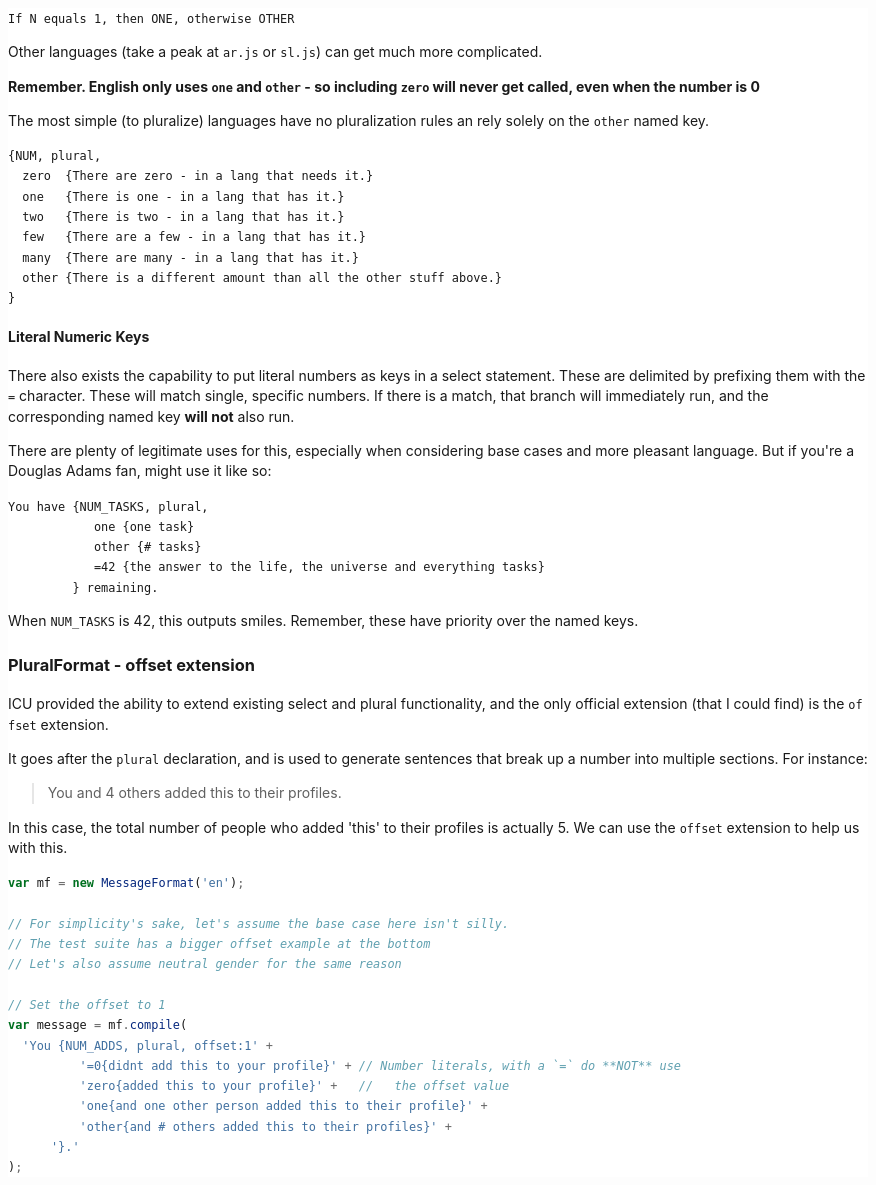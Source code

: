 `If N equals 1, then ONE, otherwise OTHER`

Other languages (take a peak at `ar.js` or `sl.js`) can get much more complicated.

**Remember. English only uses `one` and `other` - so including `zero` will never get called, even when the number is 0**

The most simple (to pluralize) languages have no pluralization rules an rely solely on the `other` named key.

```
{NUM, plural,
  zero  {There are zero - in a lang that needs it.}
  one   {There is one - in a lang that has it.}
  two   {There is two - in a lang that has it.}
  few   {There are a few - in a lang that has it.}
  many  {There are many - in a lang that has it.}
  other {There is a different amount than all the other stuff above.}
}
```

#### Literal Numeric Keys

There also exists the capability to put literal numbers as keys in a select statement. These are delimited by prefixing them with the `=` character. These will match single, specific numbers. If there is a match, that branch will immediately run, and the corresponding named key **will not** also run.

There are plenty of legitimate uses for this, especially when considering base cases and more pleasant language. But if you're a Douglas Adams fan, might use it like so:

```
You have {NUM_TASKS, plural,
            one {one task}
            other {# tasks}
            =42 {the answer to the life, the universe and everything tasks}
         } remaining.
```

When `NUM_TASKS` is 42, this outputs smiles. Remember, these have priority over the named keys.

### PluralFormat - offset extension

ICU provided the ability to extend existing select and plural functionality, and the only official extension (that I could find) is the `offset` extension.

It goes after the `plural` declaration, and is used to generate sentences that break up a number into multiple sections. For instance:

> You and 4 others added this to their profiles.

In this case, the total number of people who added 'this' to their profiles is actually 5. We can use the `offset` extension to help us with this.

```javascript
var mf = new MessageFormat('en');

// For simplicity's sake, let's assume the base case here isn't silly.
// The test suite has a bigger offset example at the bottom
// Let's also assume neutral gender for the same reason

// Set the offset to 1
var message = mf.compile(
  'You {NUM_ADDS, plural, offset:1' +
          '=0{didnt add this to your profile}' + // Number literals, with a `=` do **NOT** use
          'zero{added this to your profile}' +   //   the offset value
          'one{and one other person added this to their profile}' +
          'other{and # others added this to their profiles}' +
      '}.'
);
```
